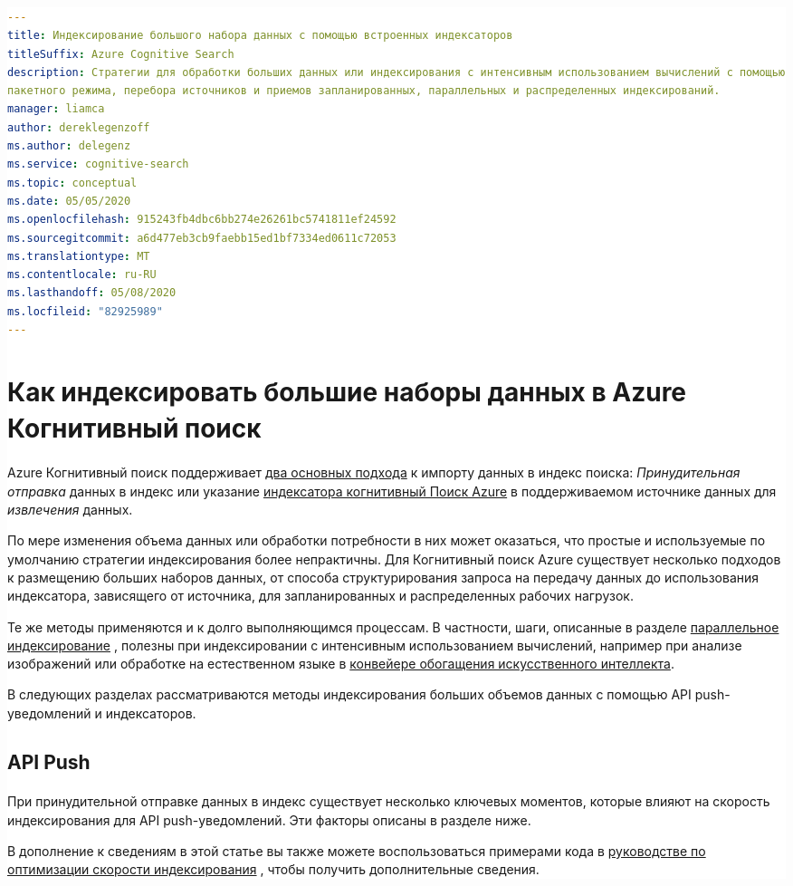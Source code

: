 ```yaml
---
title: Индексирование большого набора данных с помощью встроенных индексаторов
titleSuffix: Azure Cognitive Search
description: Стратегии для обработки больших данных или индексирования с интенсивным использованием вычислений с помощью пакетного режима, перебора источников и приемов запланированных, параллельных и распределенных индексирований.
manager: liamca
author: dereklegenzoff
ms.author: delegenz
ms.service: cognitive-search
ms.topic: conceptual
ms.date: 05/05/2020
ms.openlocfilehash: 915243fb4dbc6bb274e26261bc5741811ef24592
ms.sourcegitcommit: a6d477eb3cb9faebb15ed1bf7334ed0611c72053
ms.translationtype: MT
ms.contentlocale: ru-RU
ms.lasthandoff: 05/08/2020
ms.locfileid: "82925989"
---
```

# <a name="how-to-index-large-data-sets-in-azure-cognitive-search"></a>Как индексировать большие наборы данных в Azure Когнитивный поиск

Azure Когнитивный поиск поддерживает [два основных подхода](search-what-is-data-import.md) к импорту данных в индекс поиска: *Принудительная отправка* данных в индекс или указание [индексатора когнитивный Поиск Azure](search-indexer-overview.md) в поддерживаемом источнике данных для *извлечения* данных.

По мере изменения объема данных или обработки потребности в них может оказаться, что простые и используемые по умолчанию стратегии индексирования более непрактичны. Для Когнитивный поиск Azure существует несколько подходов к размещению больших наборов данных, от способа структурирования запроса на передачу данных до использования индексатора, зависящего от источника, для запланированных и распределенных рабочих нагрузок.

Те же методы применяются и к долго выполняющимся процессам. В частности, шаги, описанные в разделе [параллельное индексирование](#parallel-indexing) , полезны при индексировании с интенсивным использованием вычислений, например при анализе изображений или обработке на естественном языке в [конвейере обогащения искусственного интеллекта](cognitive-search-concept-intro.md).

В следующих разделах рассматриваются методы индексирования больших объемов данных с помощью API push-уведомлений и индексаторов.

## <a name="push-api"></a>API Push

При принудительной отправке данных в индекс существует несколько ключевых моментов, которые влияют на скорость индексирования для API push-уведомлений. Эти факторы описаны в разделе ниже. 

В дополнение к сведениям в этой статье вы также можете воспользоваться примерами кода в [руководстве по оптимизации скорости индексирования](tutorial-optimize-indexing-push-api.md) , чтобы получить дополнительные сведения.
